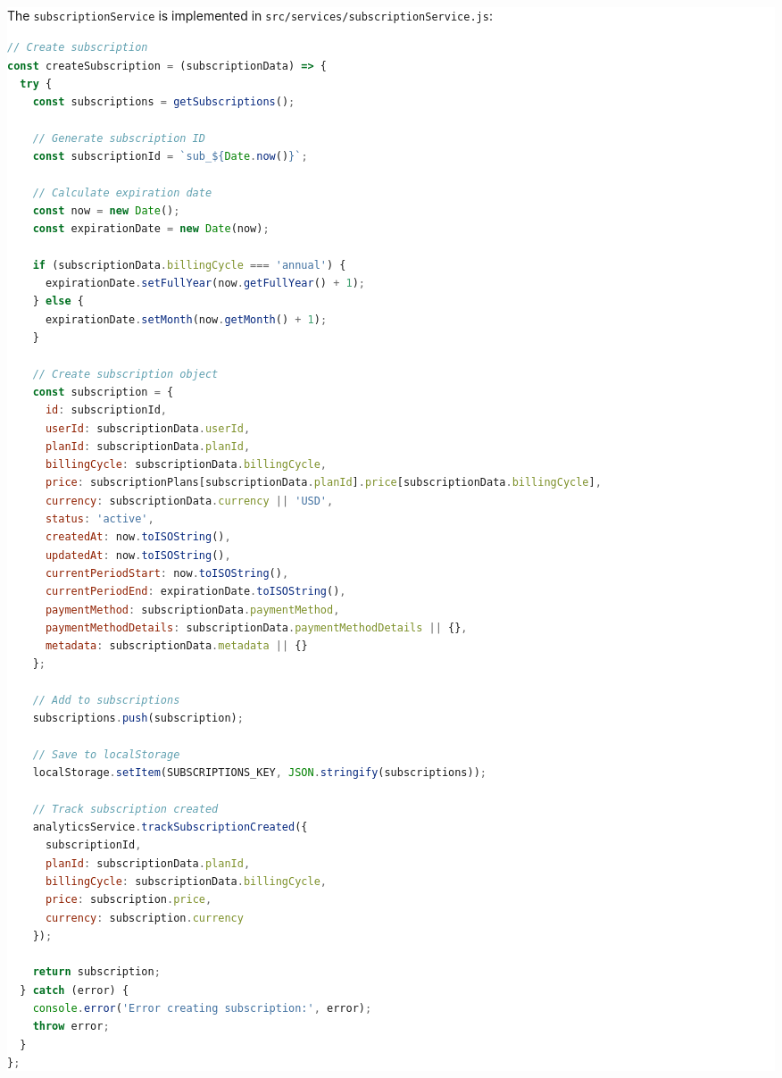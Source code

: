 The `subscriptionService` is implemented in `src/services/subscriptionService.js`:

```javascript
// Create subscription
const createSubscription = (subscriptionData) => {
  try {
    const subscriptions = getSubscriptions();
    
    // Generate subscription ID
    const subscriptionId = `sub_${Date.now()}`;
    
    // Calculate expiration date
    const now = new Date();
    const expirationDate = new Date(now);
    
    if (subscriptionData.billingCycle === 'annual') {
      expirationDate.setFullYear(now.getFullYear() + 1);
    } else {
      expirationDate.setMonth(now.getMonth() + 1);
    }
    
    // Create subscription object
    const subscription = {
      id: subscriptionId,
      userId: subscriptionData.userId,
      planId: subscriptionData.planId,
      billingCycle: subscriptionData.billingCycle,
      price: subscriptionPlans[subscriptionData.planId].price[subscriptionData.billingCycle],
      currency: subscriptionData.currency || 'USD',
      status: 'active',
      createdAt: now.toISOString(),
      updatedAt: now.toISOString(),
      currentPeriodStart: now.toISOString(),
      currentPeriodEnd: expirationDate.toISOString(),
      paymentMethod: subscriptionData.paymentMethod,
      paymentMethodDetails: subscriptionData.paymentMethodDetails || {},
      metadata: subscriptionData.metadata || {}
    };
    
    // Add to subscriptions
    subscriptions.push(subscription);
    
    // Save to localStorage
    localStorage.setItem(SUBSCRIPTIONS_KEY, JSON.stringify(subscriptions));
    
    // Track subscription created
    analyticsService.trackSubscriptionCreated({
      subscriptionId,
      planId: subscriptionData.planId,
      billingCycle: subscriptionData.billingCycle,
      price: subscription.price,
      currency: subscription.currency
    });
    
    return subscription;
  } catch (error) {
    console.error('Error creating subscription:', error);
    throw error;
  }
};
```
